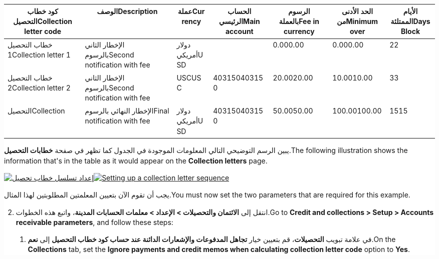 |     <span data-ttu-id="fafb2-110">كود خطاب التحصيل</span><span class="sxs-lookup"><span data-stu-id="fafb2-110">Collection   letter code</span></span>      |     <span data-ttu-id="fafb2-111">الوصف</span><span class="sxs-lookup"><span data-stu-id="fafb2-111">Description</span></span>                           |     <span data-ttu-id="fafb2-112">عملة</span><span class="sxs-lookup"><span data-stu-id="fafb2-112">Currency</span></span>      |     <span data-ttu-id="fafb2-113">الحساب الرئيسي</span><span class="sxs-lookup"><span data-stu-id="fafb2-113">Main   account</span></span>        |     <span data-ttu-id="fafb2-114">الرسوم بالعملة</span><span class="sxs-lookup"><span data-stu-id="fafb2-114">Fee   in currency</span></span>     |     <span data-ttu-id="fafb2-115">الحد الأدنى من</span><span class="sxs-lookup"><span data-stu-id="fafb2-115">Minimum   over</span></span>        |     <span data-ttu-id="fafb2-116">الأيام الممتلئة</span><span class="sxs-lookup"><span data-stu-id="fafb2-116">Days   Block</span></span>      |
|---------------------------------  |---------------------------------------    |-----------------  |-----------------------    |-------------------------- |-----------------------    |---------------------  |
|     <span data-ttu-id="fafb2-117">خطاب التحصيل 1</span><span class="sxs-lookup"><span data-stu-id="fafb2-117">Collection   letter 1</span></span>         |     <span data-ttu-id="fafb2-118">الإخطار الثاني بالرسوم</span><span class="sxs-lookup"><span data-stu-id="fafb2-118">Second   notification with fee</span></span>        |     <span data-ttu-id="fafb2-119">دولار أمريكي</span><span class="sxs-lookup"><span data-stu-id="fafb2-119">USD</span></span>           |                           |     <span data-ttu-id="fafb2-120">0.00</span><span class="sxs-lookup"><span data-stu-id="fafb2-120">0.00</span></span>                  |     <span data-ttu-id="fafb2-121">0.00</span><span class="sxs-lookup"><span data-stu-id="fafb2-121">0.00</span></span>                  |     <span data-ttu-id="fafb2-122">2</span><span class="sxs-lookup"><span data-stu-id="fafb2-122">2</span></span>                 |
|     <span data-ttu-id="fafb2-123">خطاب التحصيل 2</span><span class="sxs-lookup"><span data-stu-id="fafb2-123">Collection   letter 2</span></span>         |     <span data-ttu-id="fafb2-124">الإخطار الثاني بالرسوم</span><span class="sxs-lookup"><span data-stu-id="fafb2-124">Second   notification with fee</span></span>        |     <span data-ttu-id="fafb2-125">USC</span><span class="sxs-lookup"><span data-stu-id="fafb2-125">USC</span></span>           |     <span data-ttu-id="fafb2-126">403150</span><span class="sxs-lookup"><span data-stu-id="fafb2-126">403150</span></span>                |     <span data-ttu-id="fafb2-127">20.00</span><span class="sxs-lookup"><span data-stu-id="fafb2-127">20.00</span></span>                 |     <span data-ttu-id="fafb2-128">10.00</span><span class="sxs-lookup"><span data-stu-id="fafb2-128">10.00</span></span>                 |     <span data-ttu-id="fafb2-129">3</span><span class="sxs-lookup"><span data-stu-id="fafb2-129">3</span></span>                 |
|     <span data-ttu-id="fafb2-130">التحصيل</span><span class="sxs-lookup"><span data-stu-id="fafb2-130">Collection</span></span>                    |     <span data-ttu-id="fafb2-131">الإخطار النهائي بالرسوم</span><span class="sxs-lookup"><span data-stu-id="fafb2-131">Final   notification with fee</span></span>         |     <span data-ttu-id="fafb2-132">دولار أمريكي</span><span class="sxs-lookup"><span data-stu-id="fafb2-132">USD</span></span>           |     <span data-ttu-id="fafb2-133">403150</span><span class="sxs-lookup"><span data-stu-id="fafb2-133">403150</span></span>                |     <span data-ttu-id="fafb2-134">50.00</span><span class="sxs-lookup"><span data-stu-id="fafb2-134">50.00</span></span>                 |     <span data-ttu-id="fafb2-135">100.00</span><span class="sxs-lookup"><span data-stu-id="fafb2-135">100.00</span></span>                |     <span data-ttu-id="fafb2-136">15</span><span class="sxs-lookup"><span data-stu-id="fafb2-136">15</span></span>                |

<span data-ttu-id="fafb2-137">يبين الرسم التوضيحي التالي المعلومات الموجودة في الجدول كما تظهر في صفحة **خطابات التحصيل**.</span><span class="sxs-lookup"><span data-stu-id="fafb2-137">The following illustration shows the information that's in the table as it would appear on the **Collection letters** page.</span></span> 

<span data-ttu-id="fafb2-138">[![إعداد تسلسل خطاب تحصيل](./media/Ignore-payments-creditmemos-1.PNG)](./media/Ignore-payments-creditmemos-1.PNG)</span><span class="sxs-lookup"><span data-stu-id="fafb2-138">[![Setting up a collection letter sequence](./media/Ignore-payments-creditmemos-1.PNG)](./media/Ignore-payments-creditmemos-1.PNG)</span></span>

 <span data-ttu-id="fafb2-139">يجب أن تقوم الآن بتعيين المعلمتين المطلوبتين لهذا المثال.</span><span class="sxs-lookup"><span data-stu-id="fafb2-139">You must now set the two parameters that are required for this example.</span></span>

2. <span data-ttu-id="fafb2-140">انتقل إلى **الائتمان والتحصيلات \> الإعداد \> معلمات الحسابات المدينة**، واتبع هذه الخطوات.</span><span class="sxs-lookup"><span data-stu-id="fafb2-140">Go to **Credit and collections \> Setup \> Accounts receivable parameters**, and follow these steps:</span></span>

    1. <span data-ttu-id="fafb2-141">في علامة تبويب **التحصيلات**، قم بتعيين خيار **تجاهل المدفوعات والإشعارات الدائنة عند حساب كود خطاب التحصيل** إلى **نعم**.</span><span class="sxs-lookup"><span data-stu-id="fafb2-141">On the **Collections** tab, set the **Ignore payments and credit memos when calculating collection letter code** option to **Yes**.</span></span>